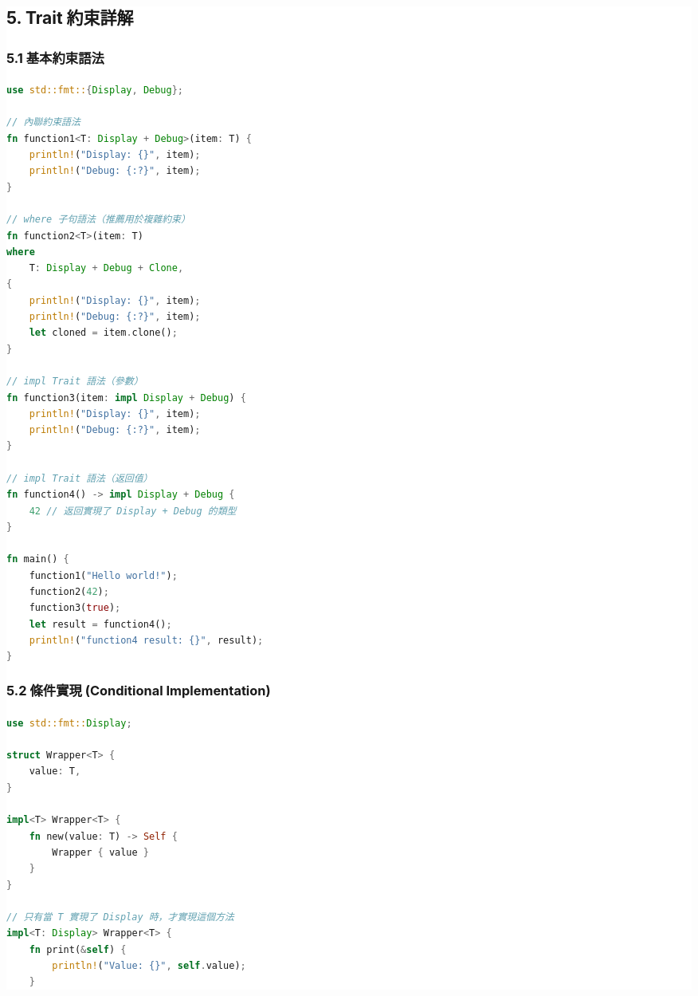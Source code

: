 ## 5. Trait 約束詳解

### 5.1 基本約束語法

```rust
use std::fmt::{Display, Debug};

// 內聯約束語法
fn function1<T: Display + Debug>(item: T) {
    println!("Display: {}", item);
    println!("Debug: {:?}", item);
}

// where 子句語法（推薦用於複雜約束）
fn function2<T>(item: T)
where
    T: Display + Debug + Clone,
{
    println!("Display: {}", item);
    println!("Debug: {:?}", item);
    let cloned = item.clone();
}

// impl Trait 語法（參數）
fn function3(item: impl Display + Debug) {
    println!("Display: {}", item);
    println!("Debug: {:?}", item);
}

// impl Trait 語法（返回值）
fn function4() -> impl Display + Debug {
    42 // 返回實現了 Display + Debug 的類型
}

fn main() {
    function1("Hello world!");
    function2(42);
    function3(true);
    let result = function4();
    println!("function4 result: {}", result);
}
```

### 5.2 條件實現 (Conditional Implementation)

```rust
use std::fmt::Display;

struct Wrapper<T> {
    value: T,
}

impl<T> Wrapper<T> {
    fn new(value: T) -> Self {
        Wrapper { value }
    }
}

// 只有當 T 實現了 Display 時，才實現這個方法
impl<T: Display> Wrapper<T> {
    fn print(&self) {
        println!("Value: {}", self.value);
    }
```